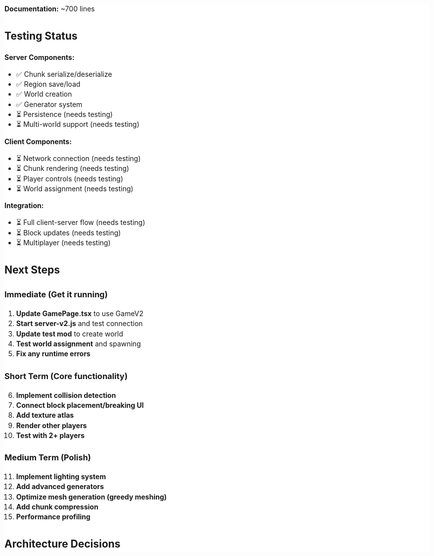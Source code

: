 **Documentation:** ~700 lines

## Testing Status

**Server Components:**
- ✅ Chunk serialize/deserialize
- ✅ Region save/load
- ✅ World creation
- ✅ Generator system
- ⏳ Persistence (needs testing)
- ⏳ Multi-world support (needs testing)

**Client Components:**
- ⏳ Network connection (needs testing)
- ⏳ Chunk rendering (needs testing)
- ⏳ Player controls (needs testing)
- ⏳ World assignment (needs testing)

**Integration:**
- ⏳ Full client-server flow (needs testing)
- ⏳ Block updates (needs testing)
- ⏳ Multiplayer (needs testing)

## Next Steps

### Immediate (Get it running)

1. **Update GamePage.tsx** to use GameV2
2. **Start server-v2.js** and test connection
3. **Update test mod** to create world
4. **Test world assignment** and spawning
5. **Fix any runtime errors**

### Short Term (Core functionality)

6. **Implement collision detection**
7. **Connect block placement/breaking UI**
8. **Add texture atlas**
9. **Render other players**
10. **Test with 2+ players**

### Medium Term (Polish)

11. **Implement lighting system**
12. **Add advanced generators**
13. **Optimize mesh generation (greedy meshing)**
14. **Add chunk compression**
15. **Performance profiling**

## Architecture Decisions
